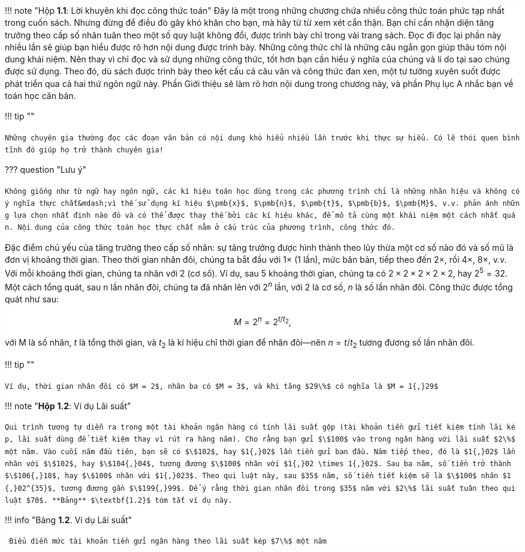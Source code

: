 !!! note "Hộp $\textbf{1.1}$: Lời khuyên khi đọc công thức toán"
    Đây là một trong những chương chứa nhiều công thức toán phức tạp nhất trong cuốn sách. Nhưng đừng để điều đó gây khó khăn cho bạn, mà hãy từ từ xem xét cẩn thận. Bạn chỉ cần nhận diện tăng trưởng theo cấp số nhân tuân theo một số quy luật không đổi, được trình bày chỉ trong vài trang sách. Đọc đi đọc lại phần này nhiều lần sẽ giúp bạn hiểu được rõ hơn nội dung được trình bày. Những công thức chỉ là những câu ngắn gọn giúp thâu tóm nội dung khái niệm. Nên thay vì chỉ đọc và sử dụng những công thức, tốt hơn bạn cần hiểu ý nghĩa của chúng và lí do tại sao chúng được sử dụng. Theo đó, dù sách được trình bày theo kết cấu cả câu văn và công thức đan xen, một tư tưởng xuyên suốt được phát triển qua cả hai thứ ngôn ngữ này. Phần Giới thiệu sẽ làm rõ hơn nội dung trong chương này, và phần Phụ lục A nhắc bạn về toán học căn bản.

!!! tip ""

    Những chuyên gia thường đọc các đoạn văn bản có nội dung khó hiểu nhiều lần trước khi thực sự hiểu. Có lẽ thói quen bình tĩnh đó giúp họ trở thành chuyên gia!

??? question "Lưu ý"

    Không giống như từ ngữ hay ngôn ngữ, các kí hiệu toán học dùng trong các phương trình chỉ là những nhãn hiệu và không có ý nghĩa thực chất&mdash;vì thế sử dụng kí hiệu $\pmb{x}$, $\pmb{n}$, $\pmb{t}$, $\pmb{b}$, $\pmb{M}$, v.v. phản ánh những lựa chọn nhất định nào đó và có thể được thay thế bởi các kí hiệu khác, để mô tả cùng một khái niệm một cách nhất quán. Nội dung của công thức toán học thực chất nằm ở cấu trúc của phương trình, công thức đó.

Đặc điểm chủ yếu của tăng trưởng theo cấp số nhân: sự tăng trưởng được hình thành theo lũy thừa một cơ số nào đó và số mũ là đơn vị khoảng thời gian. Theo thời gian nhân đôi, chúng ta bắt đầu với $1\times$ ($1$ lần), mức băn bản, tiếp theo đến $2\times$, rồi $4\times$, $8\times$, v.v. Với mỗi khoảng thời gian, chúng ta nhân với $2$ (cơ số). Ví dụ, sau $5$ khoảng thời gian, chúng ta có $2 \times 2 \times 2\times 2 \times 2$, hay $2^5= 32$. Một cách tổng quát, sau n lần nhân đôi, chúng ta đã nhân lên với $2^n$ lần, với $2$ là cơ số, $n$ là số lần nhân đôi. Công thức được tổng quát như sau:

$$
M = 2^n = 2^{t/t_2}, \tag{1.1}\label{1.1}
$$

với M là số nhân, $t$ là tổng thời gian, và $t_2$ là kí hiệu chỉ thời gian để nhân đôi&mdash;nên $n = t / t_2$ tương đương số lần nhân đôi.

!!! tip ""
    
    Ví dụ, thời gian nhân đôi có $M = 2$, nhân ba có $M = 3$, và khi tăng $29\%$ có nghĩa là $M = 1{,}29$

!!! note "**Hộp** $\textbf{1.2}$: Ví dụ Lãi suất"
    
    Qui trình tương tự diễn ra trong một tài khoản ngân hàng có tính lãi suất gộp (tài khoản tiền gửi tiết kiệm tính lãi kép, lãi suất dùng để tiết kiệm thay vì rút ra hàng năm). Cho rằng bạn gửi $\$100$ vào trong ngân hàng với lãi suất $2\%$ một năm. Vào cuối năm đầu tiên, bạn sẽ có $\$102$, hay $1{,}02$ lần tiền gửi ban đầu. Năm tiếp theo, đó là $1{,}02$ lần nhân với $\$102$, hay $\$104{,}04$, tương đương $\$100$ nhân với $1{,}02 \times 1{,}02$. Sau ba năm, số tiền trở thành $\$106{,}18$, hay $\$100$ nhân với $1{,}023$. Theo qui luật này, sau $35$ năm, số tiền tiết kiệm sẽ là $\$100$ nhân $1{,}02^{35}$, tương đương gần $\$199{,}99$. Để ý rằng thời gian nhân đôi trong $35$ năm với $2\%$ lãi suất tuân theo qui luật $70$. **Bảng** $\textbf{1.2}$ tóm tắt ví dụ này.

!!! info "Bảng $\textbf{1.2}$. Ví dụ Lãi suất"
    
     Biểu diễn mức tài khoản tiền gửi ngân hàng theo lãi suất kép $7\%$ một năm
